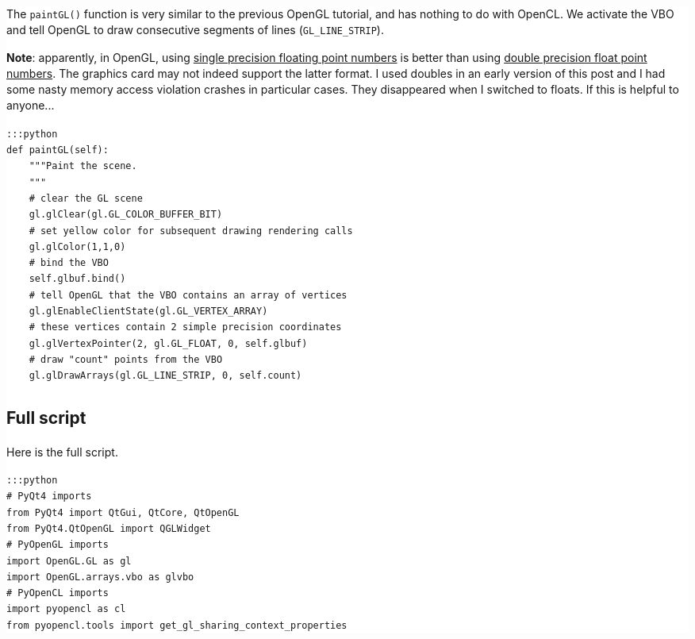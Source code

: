 The `paintGL()` function is very similar to the previous OpenGL tutorial, and
has nothing to do with OpenCL. We activate the VBO and tell OpenGL to draw
consecutive segments of lines (`GL_LINE_STRIP`).

**Note**: apparently, in OpenGL, using
[single precision floating point numbers](http://en.wikipedia.org/wiki/Single-precision_floating-point_format)
is better than using
[double precision float point numbers](http://en.wikipedia.org/wiki/Double-precision_floating-point_format).
The graphics card may not indeed support the latter format. I used doubles in
an early version of this post and I had some nasty memory access violation
crashes in particular cases. They disappeared when I switched to floats. If
this is helpful to anyone...

    :::python
    def paintGL(self):
        """Paint the scene.
        """
        # clear the GL scene
        gl.glClear(gl.GL_COLOR_BUFFER_BIT)
        # set yellow color for subsequent drawing rendering calls
        gl.glColor(1,1,0)
        # bind the VBO
        self.glbuf.bind()
        # tell OpenGL that the VBO contains an array of vertices
        gl.glEnableClientState(gl.GL_VERTEX_ARRAY)
        # these vertices contain 2 simple precision coordinates
        gl.glVertexPointer(2, gl.GL_FLOAT, 0, self.glbuf)
        # draw "count" points from the VBO
        gl.glDrawArrays(gl.GL_LINE_STRIP, 0, self.count)


Full script
-----------

Here is the full script.

    :::python
    # PyQt4 imports
    from PyQt4 import QtGui, QtCore, QtOpenGL
    from PyQt4.QtOpenGL import QGLWidget
    # PyOpenGL imports
    import OpenGL.GL as gl
    import OpenGL.arrays.vbo as glvbo
    # PyOpenCL imports
    import pyopencl as cl
    from pyopencl.tools import get_gl_sharing_context_properties
